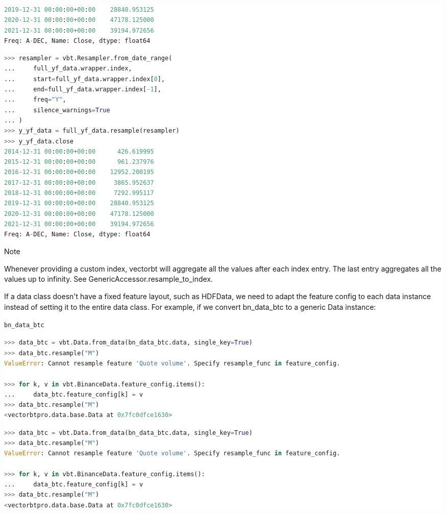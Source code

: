 ```python
2019-12-31 00:00:00+00:00    28840.953125
2020-12-31 00:00:00+00:00    47178.125000
2021-12-31 00:00:00+00:00    39194.972656
Freq: A-DEC, Name: Close, dtype: float64
```

```python
>>> resampler = vbt.Resampler.from_date_range(
...     full_yf_data.wrapper.index,
...     start=full_yf_data.wrapper.index[0],
...     end=full_yf_data.wrapper.index[-1],
...     freq="Y",
...     silence_warnings=True
... )
>>> y_yf_data = full_yf_data.resample(resampler)
>>> y_yf_data.close
2014-12-31 00:00:00+00:00      426.619995
2015-12-31 00:00:00+00:00      961.237976
2016-12-31 00:00:00+00:00    12952.200195
2017-12-31 00:00:00+00:00     3865.952637
2018-12-31 00:00:00+00:00     7292.995117
2019-12-31 00:00:00+00:00    28840.953125
2020-12-31 00:00:00+00:00    47178.125000
2021-12-31 00:00:00+00:00    39194.972656
Freq: A-DEC, Name: Close, dtype: float64
```

Note

Whenever providing a custom index, vectorbt will aggregate all the values after each index entry. The last entry aggregates all the values up to infinity. See GenericAccessor.resample_to_index.

If a data class doesn't have a fixed feature layout, such as HDFData, we need to adapt the feature config to each data instance instead of setting it to the entire data class. For example, if we convert bn_data_btc to a generic Data instance:

```python
bn_data_btc
```

```python
>>> data_btc = vbt.Data.from_data(bn_data_btc.data, single_key=True)
>>> data_btc.resample("M")
ValueError: Cannot resample feature 'Quote volume'. Specify resample_func in feature_config.

>>> for k, v in vbt.BinanceData.feature_config.items():
...     data_btc.feature_config[k] = v
>>> data_btc.resample("M")
<vectorbtpro.data.base.Data at 0x7fc0dfce1630>
```

```python
>>> data_btc = vbt.Data.from_data(bn_data_btc.data, single_key=True)
>>> data_btc.resample("M")
ValueError: Cannot resample feature 'Quote volume'. Specify resample_func in feature_config.

>>> for k, v in vbt.BinanceData.feature_config.items():
...     data_btc.feature_config[k] = v
>>> data_btc.resample("M")
<vectorbtpro.data.base.Data at 0x7fc0dfce1630>
```
